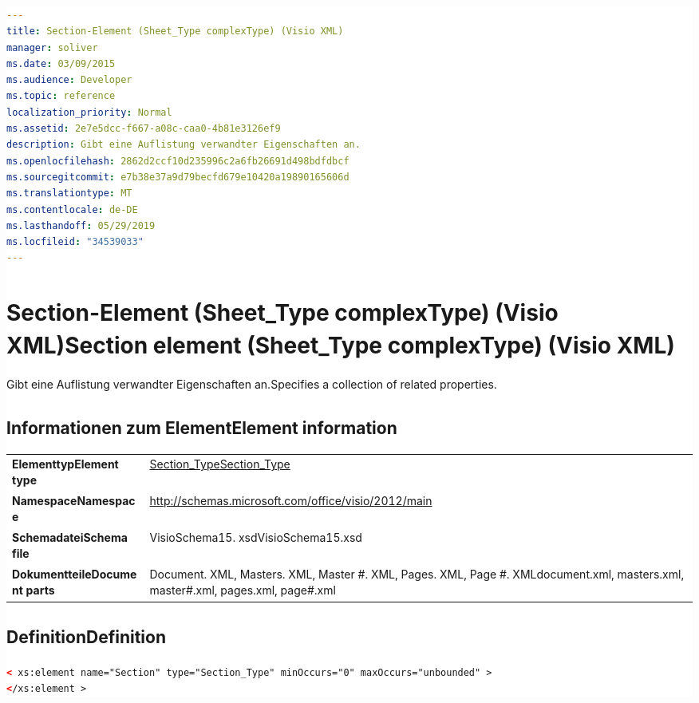 ```yaml
---
title: Section-Element (Sheet_Type complexType) (Visio XML)
manager: soliver
ms.date: 03/09/2015
ms.audience: Developer
ms.topic: reference
localization_priority: Normal
ms.assetid: 2e7e5dcc-f667-a08c-caa0-4b81e3126ef9
description: Gibt eine Auflistung verwandter Eigenschaften an.
ms.openlocfilehash: 2862d2ccf10d235996c2a6fb26691d498bdfdbcf
ms.sourcegitcommit: e7b38e37a9d79becfd679e10420a19890165606d
ms.translationtype: MT
ms.contentlocale: de-DE
ms.lasthandoff: 05/29/2019
ms.locfileid: "34539033"
---
```

# <a name="section-element-sheettype-complextype-visio-xml"></a><span data-ttu-id="2ae8f-103">Section-Element (Sheet_Type complexType) (Visio XML)</span><span class="sxs-lookup"><span data-stu-id="2ae8f-103">Section element (Sheet_Type complexType) (Visio XML)</span></span>

<span data-ttu-id="2ae8f-104">Gibt eine Auflistung verwandter Eigenschaften an.</span><span class="sxs-lookup"><span data-stu-id="2ae8f-104">Specifies a collection of related properties.</span></span>
  
## <a name="element-information"></a><span data-ttu-id="2ae8f-105">Informationen zum Element</span><span class="sxs-lookup"><span data-stu-id="2ae8f-105">Element information</span></span>

|||
|:-----|:-----|
|<span data-ttu-id="2ae8f-106">**Elementtyp**</span><span class="sxs-lookup"><span data-stu-id="2ae8f-106">**Element type**</span></span> <br/> |[<span data-ttu-id="2ae8f-107">Section_Type</span><span class="sxs-lookup"><span data-stu-id="2ae8f-107">Section_Type</span></span>](section_type-complextypevisio-xml.md) <br/> |
|<span data-ttu-id="2ae8f-108">**Namespace**</span><span class="sxs-lookup"><span data-stu-id="2ae8f-108">**Namespace**</span></span> <br/> |http://schemas.microsoft.com/office/visio/2012/main  <br/> |
|<span data-ttu-id="2ae8f-109">**Schemadatei**</span><span class="sxs-lookup"><span data-stu-id="2ae8f-109">**Schema file**</span></span> <br/> |<span data-ttu-id="2ae8f-110">VisioSchema15. xsd</span><span class="sxs-lookup"><span data-stu-id="2ae8f-110">VisioSchema15.xsd</span></span>  <br/> |
|<span data-ttu-id="2ae8f-111">**Dokumentteile**</span><span class="sxs-lookup"><span data-stu-id="2ae8f-111">**Document parts**</span></span> <br/> |<span data-ttu-id="2ae8f-112">Document. XML, Masters. XML, Master #. XML, Pages. XML, Page #. XML</span><span class="sxs-lookup"><span data-stu-id="2ae8f-112">document.xml, masters.xml, master#.xml, pages.xml, page#.xml</span></span>  <br/> |
   
## <a name="definition"></a><span data-ttu-id="2ae8f-113">Definition</span><span class="sxs-lookup"><span data-stu-id="2ae8f-113">Definition</span></span>

```XML
< xs:element name="Section" type="Section_Type" minOccurs="0" maxOccurs="unbounded" >
</xs:element >
```
